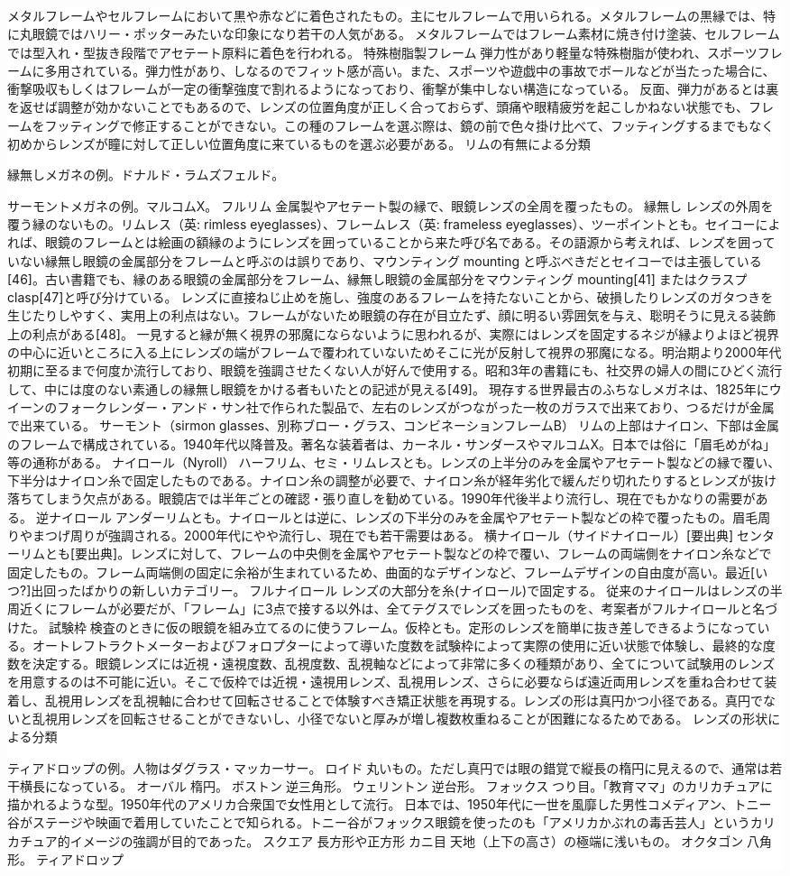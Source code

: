 メタルフレームやセルフレームにおいて黒や赤などに着色されたもの。主にセルフレームで用いられる。メタルフレームの黒縁では、特に丸眼鏡ではハリー・ポッターみたいな印象になり若干の人気がある。
メタルフレームではフレーム素材に焼き付け塗装、セルフレームでは型入れ・型抜き段階でアセテート原料に着色を行われる。
特殊樹脂製フレーム
弾力性があり軽量な特殊樹脂が使われ、スポーツフレームに多用されている。弾力性があり、しなるのでフィット感が高い。また、スポーツや遊戯中の事故でボールなどが当たった場合に、衝撃吸収もしくはフレームが一定の衝撃強度で割れるようになっており、衝撃が集中しない構造になっている。
反面、弾力があるとは裏を返せば調整が効かないことでもあるので、レンズの位置角度が正しく合っておらず、頭痛や眼精疲労を起こしかねない状態でも、フレームをフッティングで修正することができない。この種のフレームを選ぶ際は、鏡の前で色々掛け比べて、フッティングするまでもなく初めからレンズが瞳に対して正しい位置角度に来ているものを選ぶ必要がある。
リムの有無による分類

縁無しメガネの例。ドナルド・ラムズフェルド。

サーモントメガネの例。マルコムX。
フルリム
金属製やアセテート製の縁で、眼鏡レンズの全周を覆ったもの。
縁無し
レンズの外周を覆う縁のないもの。リムレス（英: rimless eyeglasses）、フレームレス（英: frameless eyeglasses）、ツーポイントとも。セイコーによれば、眼鏡のフレームとは絵画の額縁のようにレンズを囲っていることから来た呼び名である。その語源から考えれば、レンズを囲っていない縁無し眼鏡の金属部分をフレームと呼ぶのは誤りであり、マウンティング mounting と呼ぶべきだとセイコーでは主張している[46]。古い書籍でも、縁のある眼鏡の金属部分をフレーム、縁無し眼鏡の金属部分をマウンティング mounting[41] またはクラスプ clasp[47]と呼び分けている。
レンズに直接ねじ止めを施し、強度のあるフレームを持たないことから、破損したりレンズのガタつきを生じたりしやすく、実用上の利点はない。フレームがないため眼鏡の存在が目立たず、顔に明るい雰囲気を与え、聡明そうに見える装飾上の利点がある[48]。
一見すると縁が無く視界の邪魔にならないように思われるが、実際にはレンズを固定するネジが縁よりよほど視界の中心に近いところに入る上にレンズの端がフレームで覆われていないためそこに光が反射して視界の邪魔になる。明治期より2000年代初期に至るまで何度か流行しており、眼鏡を強調させたくない人が好んで使用する。昭和3年の書籍にも、社交界の婦人の間にひどく流行して、中には度のない素通しの縁無し眼鏡をかける者もいたとの記述が見える[49]。
現存する世界最古のふちなしメガネは、1825年にウイーンのフォークレンダー・アンド・サン社で作られた製品で、左右のレンズがつながった一枚のガラスで出来ており、つるだけが金属で出来ている。
サーモント（sirmon glasses、別称ブロー・グラス、コンビネーションフレームB）
リムの上部はナイロン、下部は金属のフレームで構成されている。1940年代以降普及。著名な装着者は、カーネル・サンダースやマルコムX。日本では俗に「眉毛めがね」等の通称がある。
ナイロール（Nyroll）
ハーフリム、セミ・リムレスとも。レンズの上半分のみを金属やアセテート製などの縁で覆い、下半分はナイロン糸で固定したものである。ナイロン糸の調整が必要で、ナイロン糸が経年劣化で緩んだり切れたりするとレンズが抜け落ちてしまう欠点がある。眼鏡店では半年ごとの確認・張り直しを勧めている。1990年代後半より流行し、現在でもかなりの需要がある。
逆ナイロール
アンダーリムとも。ナイロールとは逆に、レンズの下半分のみを金属やアセテート製などの枠で覆ったもの。眉毛周りやまつげ周りが強調される。2000年代にやや流行し、現在でも若干需要はある。
横ナイロール（サイドナイロール）[要出典]
センターリムとも[要出典]。レンズに対して、フレームの中央側を金属やアセテート製などの枠で覆い、フレームの両端側をナイロン糸などで固定したもの。フレーム両端側の固定に余裕が生まれているため、曲面的なデザインなど、フレームデザインの自由度が高い。最近[いつ?]出回ったばかりの新しいカテゴリー。
フルナイロール
レンズの大部分を糸(ナイロール)で固定する。
従来のナイロールはレンズの半周近くにフレームが必要だが、「フレーム」に3点で接する以外は、全てテグスでレンズを囲ったものを、考案者がフルナイロールと名づけた。
試験枠
検査のときに仮の眼鏡を組み立てるのに使うフレーム。仮枠とも。定形のレンズを簡単に抜き差しできるようになっている。オートレフトラクトメーターおよびフォロプターによって導いた度数を試験枠によって実際の使用に近い状態で体験し、最終的な度数を決定する。眼鏡レンズには近視・遠視度数、乱視度数、乱視軸などによって非常に多くの種類があり、全てについて試験用のレンズを用意するのは不可能に近い。そこで仮枠では近視・遠視用レンズ、乱視用レンズ、さらに必要ならば遠近両用レンズを重ね合わせて装着し、乱視用レンズを乱視軸に合わせて回転させることで体験すべき矯正状態を再現する。レンズの形は真円かつ小径である。真円でないと乱視用レンズを回転させることができないし、小径でないと厚みが増し複数枚重ねることが困難になるためである。
レンズの形状による分類

ティアドロップの例。人物はダグラス・マッカーサー。
ロイド
丸いもの。ただし真円では眼の錯覚で縦長の楕円に見えるので、通常は若干横長になっている。
オーバル
楕円。
ボストン
逆三角形。
ウェリントン
逆台形。
フォックス
つり目。「教育ママ」のカリカチュアに描かれるような型。1950年代のアメリカ合衆国で女性用として流行。
日本では、1950年代に一世を風靡した男性コメディアン、トニー谷がステージや映画で着用していたことで知られる。トニー谷がフォックス眼鏡を使ったのも「アメリカかぶれの毒舌芸人」というカリカチュア的イメージの強調が目的であった。
スクエア
長方形や正方形
カニ目
天地（上下の高さ）の極端に浅いもの。
オクタゴン
八角形。
ティアドロップ